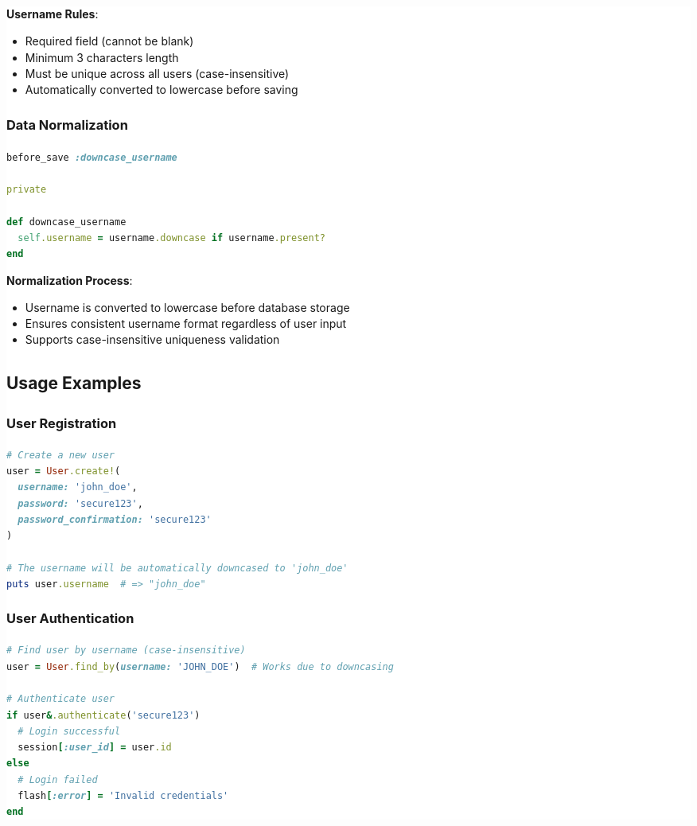 **Username Rules**:
- Required field (cannot be blank)
- Minimum 3 characters length
- Must be unique across all users (case-insensitive)
- Automatically converted to lowercase before saving

### Data Normalization

```ruby
before_save :downcase_username

private

def downcase_username
  self.username = username.downcase if username.present?
end
```

**Normalization Process**:
- Username is converted to lowercase before database storage
- Ensures consistent username format regardless of user input
- Supports case-insensitive uniqueness validation

## Usage Examples

### User Registration

```ruby
# Create a new user
user = User.create!(
  username: 'john_doe',
  password: 'secure123',
  password_confirmation: 'secure123'
)

# The username will be automatically downcased to 'john_doe'
puts user.username  # => "john_doe"
```

### User Authentication

```ruby
# Find user by username (case-insensitive)
user = User.find_by(username: 'JOHN_DOE')  # Works due to downcasing

# Authenticate user
if user&.authenticate('secure123')
  # Login successful
  session[:user_id] = user.id
else
  # Login failed
  flash[:error] = 'Invalid credentials'
end
```
